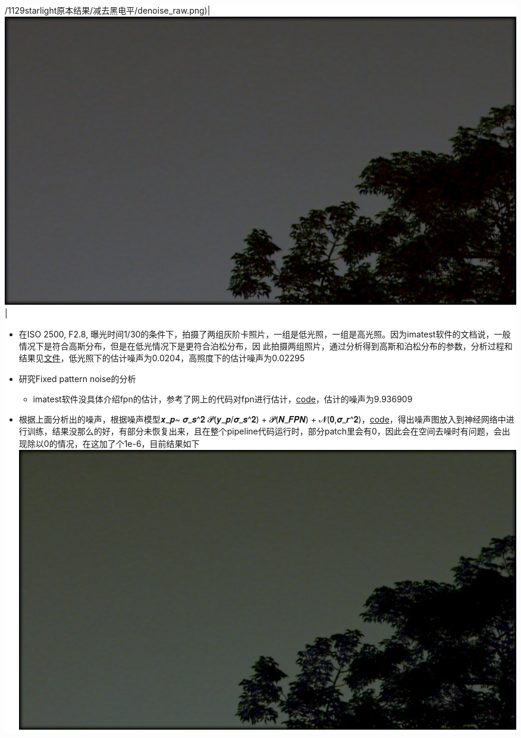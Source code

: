 /1129starlight原本结果/减去黑电平/denoise_raw.png)|![](../../Docs/Images/1128对比结果/estrnn_deblur_hdr+/减去黑电平_pipelinev2/srgb_part.png)|

+ 在ISO 2500, F2.8, 曝光时间1/30的条件下，拍摄了两组灰阶卡照片，一组是低光照，一组是高光照。因为imatest软件的文档说，一般情况下是符合高斯分布，但是在低光情况下是更符合泊松分布，因
此拍摄两组照片，通过分析得到高斯和泊松分布的参数，分析过程和结果见[文件](https://github.com/qilinsun/UltralLowLightRawVideoISP/blob/main/Docs/Images/1128%E5%99%AA%E5%A3%B0%E5%BB%BA%E6%A8%A1%E7%BB%93%E6%9E%9C/noise.pdf)，低光照下的估计噪声为0.0204，高照度下的估计噪声为0.02295

+ 研究Fixed pattern noise的分析

    + imatest软件没具体介绍fpn的估计，参考了网上的代码对fpn进行估计，[code](https://github.com/qilinsun/UltralLowLightRawVideoISP/blob/main/noise_model/Dark_fpn.py)，估计的噪声为9.936909

+ 根据上面分析出的噪声，根据噪声模型𝒙_𝒑~ 𝝈_𝒔^𝟐 𝓟(𝒚_𝒑/𝝈_𝒔^𝟐) + 𝓟(𝑵_𝑭𝑷𝑵) + 𝓝(𝟎,𝝈_𝒓^𝟐)，[code](https://github.com/qilinsun/UltralLowLightRawVideoISP/blob/main/noise_model/generate_noise.py)，得出噪声图放入到神经网络中进行训练，结果没那么的好，有部分未恢复出来，且在整个pipeline代码运行时，部分patch里会有0，因此会在空间去噪时有问题，会出现除以0的情况，在这加了个1e-6，目前结果如下![](../../Docs/Images/1210results/denoising+deblur+hdr/srgb_part.png)
